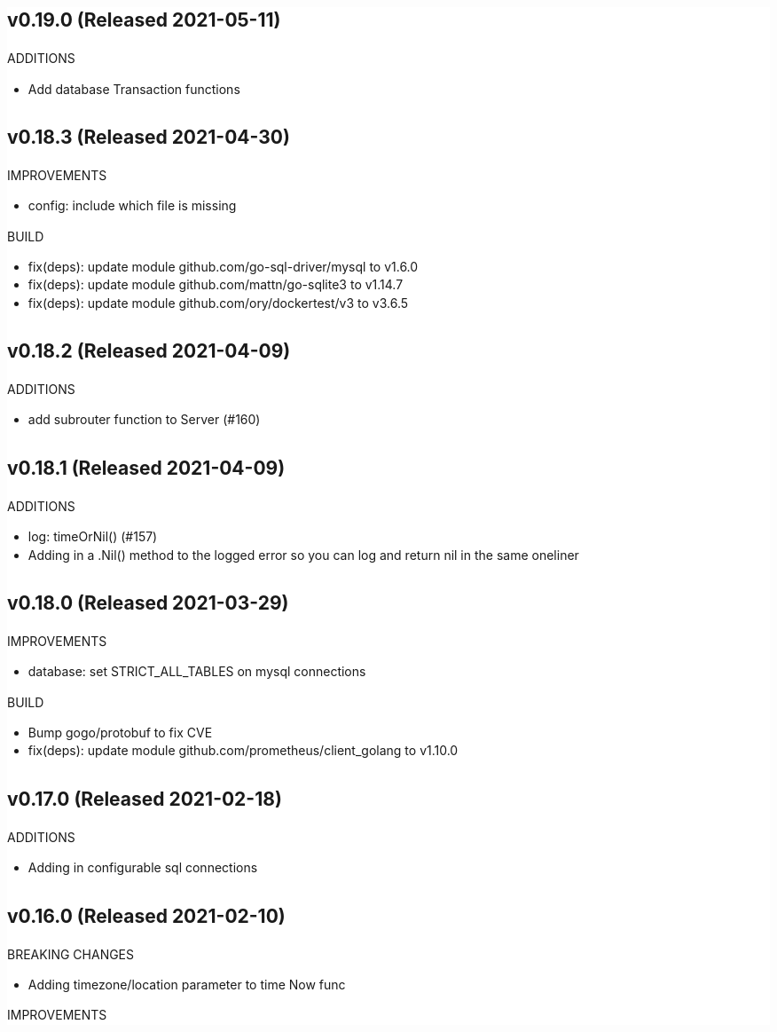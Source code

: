 ## v0.19.0 (Released 2021-05-11)

ADDITIONS

- Add database Transaction functions

## v0.18.3 (Released 2021-04-30)

IMPROVEMENTS

- config: include which file is missing

BUILD

- fix(deps): update module github.com/go-sql-driver/mysql to v1.6.0
- fix(deps): update module github.com/mattn/go-sqlite3 to v1.14.7
- fix(deps): update module github.com/ory/dockertest/v3 to v3.6.5

## v0.18.2 (Released 2021-04-09)

ADDITIONS

- add subrouter function to Server (#160)

## v0.18.1 (Released 2021-04-09)

ADDITIONS

- log: timeOrNil() (#157)
- Adding in a .Nil() method to the logged error so you can log and return nil in the same oneliner

## v0.18.0 (Released 2021-03-29)

IMPROVEMENTS

- database: set STRICT_ALL_TABLES on mysql connections

BUILD

- Bump gogo/protobuf to fix CVE
- fix(deps): update module github.com/prometheus/client_golang to v1.10.0

## v0.17.0 (Released 2021-02-18)

ADDITIONS

- Adding in configurable sql connections

## v0.16.0 (Released 2021-02-10)

BREAKING CHANGES

- Adding timezone/location parameter to time Now func

IMPROVEMENTS
